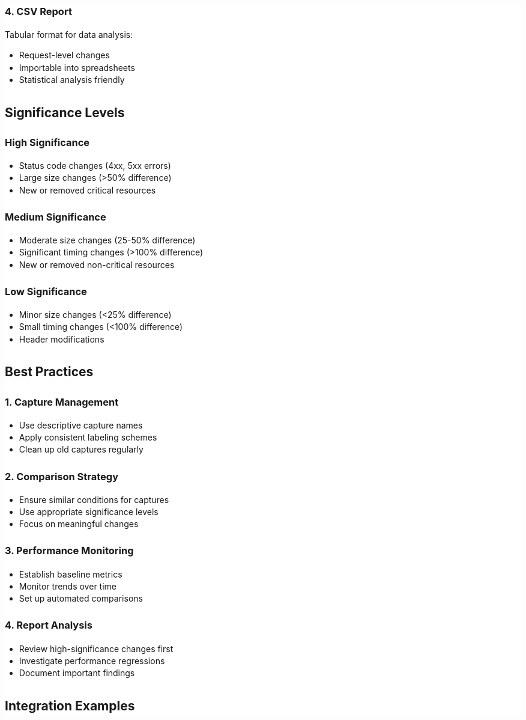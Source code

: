 ### 4. **CSV Report**
Tabular format for data analysis:
- Request-level changes
- Importable into spreadsheets
- Statistical analysis friendly

## Significance Levels

### **High Significance**
- Status code changes (4xx, 5xx errors)
- Large size changes (>50% difference)
- New or removed critical resources

### **Medium Significance**
- Moderate size changes (25-50% difference)
- Significant timing changes (>100% difference)
- New or removed non-critical resources

### **Low Significance**
- Minor size changes (<25% difference)
- Small timing changes (<100% difference)
- Header modifications

## Best Practices

### 1. **Capture Management**
- Use descriptive capture names
- Apply consistent labeling schemes
- Clean up old captures regularly

### 2. **Comparison Strategy**
- Ensure similar conditions for captures
- Use appropriate significance levels
- Focus on meaningful changes

### 3. **Performance Monitoring**
- Establish baseline metrics
- Monitor trends over time
- Set up automated comparisons

### 4. **Report Analysis**
- Review high-significance changes first
- Investigate performance regressions
- Document important findings

## Integration Examples
